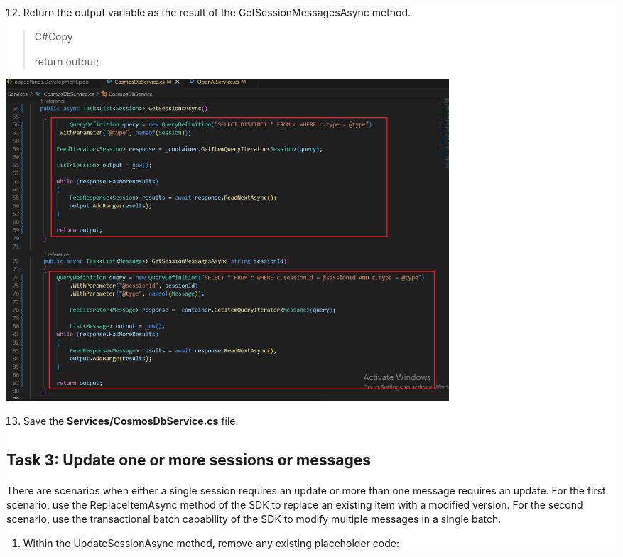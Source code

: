 12. Return the output variable as the result of
    the GetSessionMessagesAsync method.

> C#Copy
>
> <span class="mark">return output;</span>

<img src="./media/image76.png"
style="width:6.49167in;height:4.71667in" />

13. Save the **Services/CosmosDbService.cs** file.

## Task 3: Update one or more sessions or messages

There are scenarios when either a single session requires an update or
more than one message requires an update. For the first scenario, use
the ReplaceItemAsync method of the SDK to replace an existing item with
a modified version. For the second scenario, use the transactional batch
capability of the SDK to modify multiple messages in a single batch.

1.  Within the UpdateSessionAsync method, remove any existing
    placeholder code:
